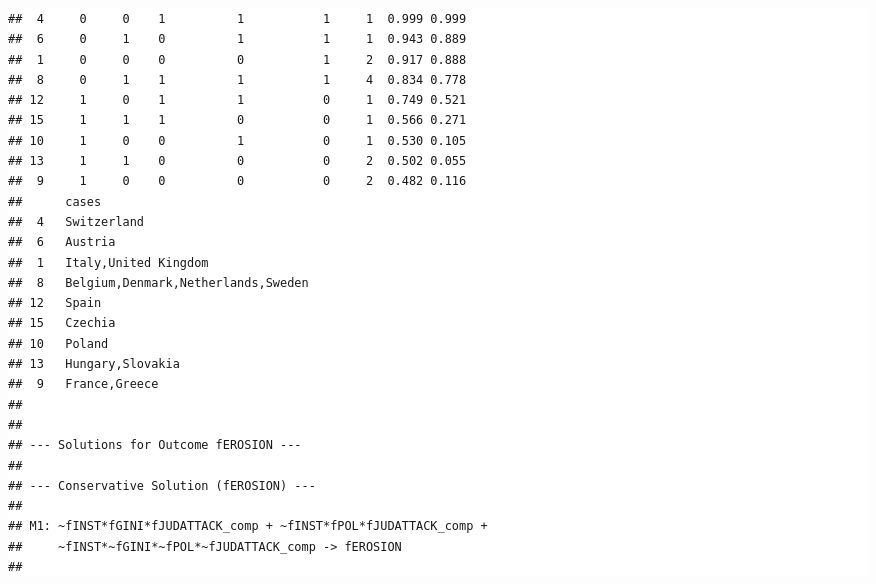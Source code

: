     ##  4     0     0    1          1           1     1  0.999 0.999
    ##  6     0     1    0          1           1     1  0.943 0.889
    ##  1     0     0    0          0           1     2  0.917 0.888
    ##  8     0     1    1          1           1     4  0.834 0.778
    ## 12     1     0    1          1           0     1  0.749 0.521
    ## 15     1     1    1          0           0     1  0.566 0.271
    ## 10     1     0    0          1           0     1  0.530 0.105
    ## 13     1     1    0          0           0     2  0.502 0.055
    ##  9     1     0    0          0           0     2  0.482 0.116
    ##      cases                             
    ##  4   Switzerland                       
    ##  6   Austria                           
    ##  1   Italy,United Kingdom              
    ##  8   Belgium,Denmark,Netherlands,Sweden
    ## 12   Spain                             
    ## 15   Czechia                           
    ## 10   Poland                            
    ## 13   Hungary,Slovakia                  
    ##  9   France,Greece                     
    ## 
    ## 
    ## --- Solutions for Outcome fEROSION ---
    ## 
    ## --- Conservative Solution (fEROSION) ---
    ## 
    ## M1: ~fINST*fGINI*fJUDATTACK_comp + ~fINST*fPOL*fJUDATTACK_comp +
    ##     ~fINST*~fGINI*~fPOL*~fJUDATTACK_comp -> fEROSION
    ## 